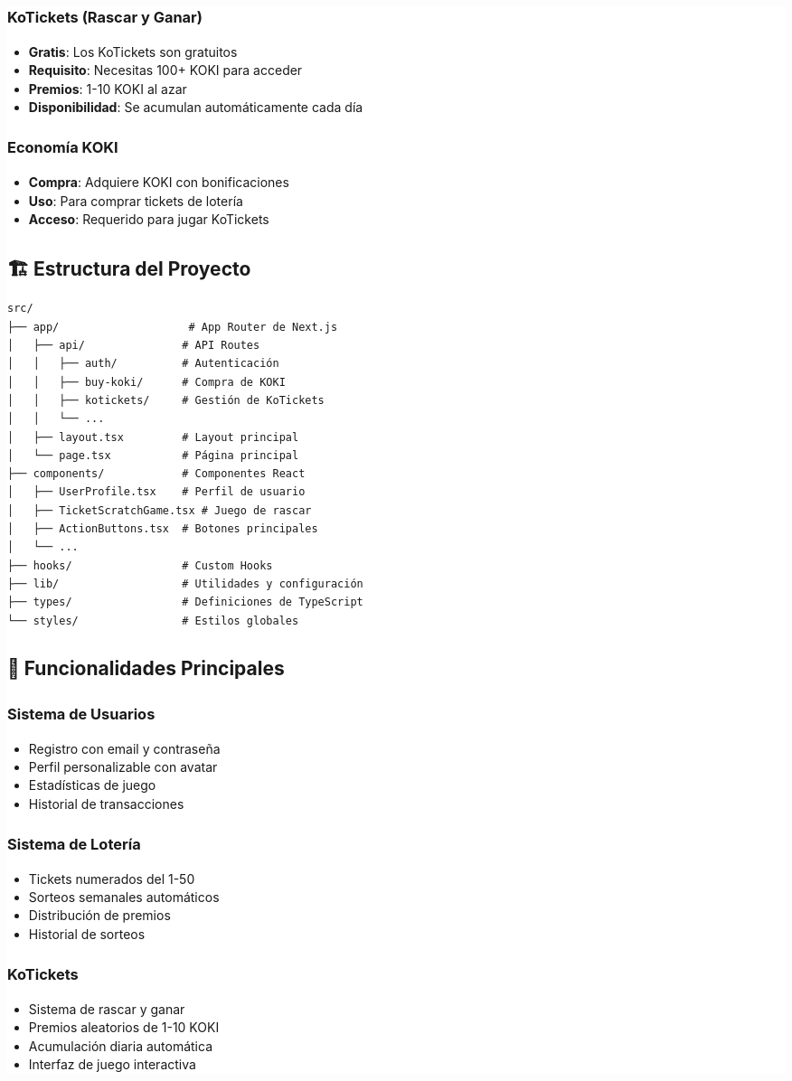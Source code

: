 ### KoTickets (Rascar y Ganar)
- **Gratis**: Los KoTickets son gratuitos
- **Requisito**: Necesitas 100+ KOKI para acceder
- **Premios**: 1-10 KOKI al azar
- **Disponibilidad**: Se acumulan automáticamente cada día

### Economía KOKI
- **Compra**: Adquiere KOKI con bonificaciones
- **Uso**: Para comprar tickets de lotería
- **Acceso**: Requerido para jugar KoTickets

## 🏗️ Estructura del Proyecto

```
src/
├── app/                    # App Router de Next.js
│   ├── api/               # API Routes
│   │   ├── auth/          # Autenticación
│   │   ├── buy-koki/      # Compra de KOKI
│   │   ├── kotickets/     # Gestión de KoTickets
│   │   └── ...
│   ├── layout.tsx         # Layout principal
│   └── page.tsx           # Página principal
├── components/            # Componentes React
│   ├── UserProfile.tsx    # Perfil de usuario
│   ├── TicketScratchGame.tsx # Juego de rascar
│   ├── ActionButtons.tsx  # Botones principales
│   └── ...
├── hooks/                 # Custom Hooks
├── lib/                   # Utilidades y configuración
├── types/                 # Definiciones de TypeScript
└── styles/                # Estilos globales
```

## 🎯 Funcionalidades Principales

### Sistema de Usuarios
- Registro con email y contraseña
- Perfil personalizable con avatar
- Estadísticas de juego
- Historial de transacciones

### Sistema de Lotería
- Tickets numerados del 1-50
- Sorteos semanales automáticos
- Distribución de premios
- Historial de sorteos

### KoTickets
- Sistema de rascar y ganar
- Premios aleatorios de 1-10 KOKI
- Acumulación diaria automática
- Interfaz de juego interactiva
